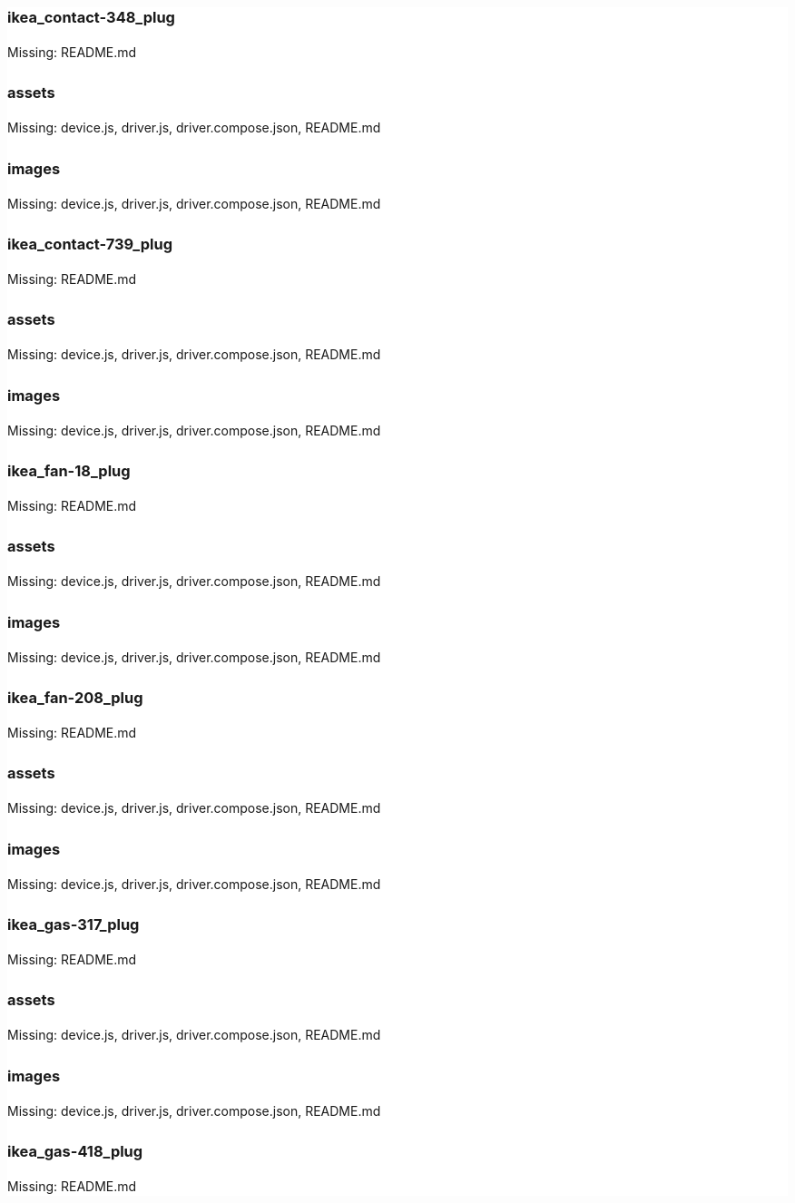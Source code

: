 ### ikea_contact-348_plug
Missing: README.md

### assets
Missing: device.js, driver.js, driver.compose.json, README.md

### images
Missing: device.js, driver.js, driver.compose.json, README.md

### ikea_contact-739_plug
Missing: README.md

### assets
Missing: device.js, driver.js, driver.compose.json, README.md

### images
Missing: device.js, driver.js, driver.compose.json, README.md

### ikea_fan-18_plug
Missing: README.md

### assets
Missing: device.js, driver.js, driver.compose.json, README.md

### images
Missing: device.js, driver.js, driver.compose.json, README.md

### ikea_fan-208_plug
Missing: README.md

### assets
Missing: device.js, driver.js, driver.compose.json, README.md

### images
Missing: device.js, driver.js, driver.compose.json, README.md

### ikea_gas-317_plug
Missing: README.md

### assets
Missing: device.js, driver.js, driver.compose.json, README.md

### images
Missing: device.js, driver.js, driver.compose.json, README.md

### ikea_gas-418_plug
Missing: README.md
